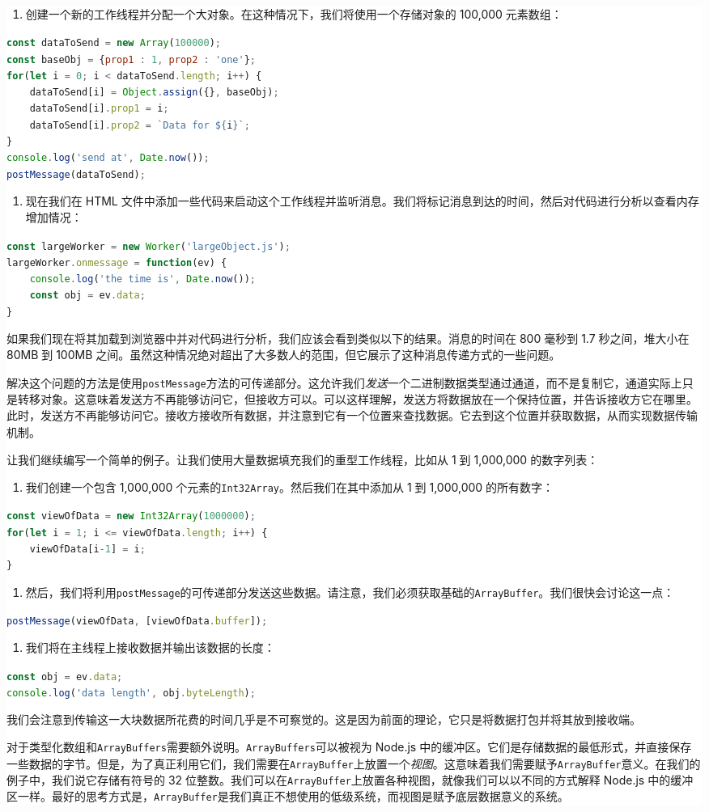 1.  创建一个新的工作线程并分配一个大对象。在这种情况下，我们将使用一个存储对象的 100,000 元素数组：

```js
const dataToSend = new Array(100000);
const baseObj = {prop1 : 1, prop2 : 'one'};
for(let i = 0; i < dataToSend.length; i++) {
    dataToSend[i] = Object.assign({}, baseObj);
    dataToSend[i].prop1 = i;
    dataToSend[i].prop2 = `Data for ${i}`;
}
console.log('send at', Date.now());
postMessage(dataToSend);
```

1.  现在我们在 HTML 文件中添加一些代码来启动这个工作线程并监听消息。我们将标记消息到达的时间，然后对代码进行分析以查看内存增加情况：

```js
const largeWorker = new Worker('largeObject.js');
largeWorker.onmessage = function(ev) {
    console.log('the time is', Date.now());
    const obj = ev.data;
}
```

如果我们现在将其加载到浏览器中并对代码进行分析，我们应该会看到类似以下的结果。消息的时间在 800 毫秒到 1.7 秒之间，堆大小在 80MB 到 100MB 之间。虽然这种情况绝对超出了大多数人的范围，但它展示了这种消息传递方式的一些问题。

解决这个问题的方法是使用`postMessage`方法的可传递部分。这允许我们*发送*一个二进制数据类型通过通道，而不是复制它，通道实际上只是转移对象。这意味着发送方不再能够访问它，但接收方可以。可以这样理解，发送方将数据放在一个保持位置，并告诉接收方它在哪里。此时，发送方不再能够访问它。接收方接收所有数据，并注意到它有一个位置来查找数据。它去到这个位置并获取数据，从而实现数据传输机制。

让我们继续编写一个简单的例子。让我们使用大量数据填充我们的重型工作线程，比如从 1 到 1,000,000 的数字列表：

1.  我们创建一个包含 1,000,000 个元素的`Int32Array`。然后我们在其中添加从 1 到 1,000,000 的所有数字：

```js
const viewOfData = new Int32Array(1000000);
for(let i = 1; i <= viewOfData.length; i++) {
    viewOfData[i-1] = i;
}
```

1.  然后，我们将利用`postMessage`的可传递部分发送这些数据。请注意，我们必须获取基础的`ArrayBuffer`。我们很快会讨论这一点：

```js
postMessage(viewOfData, [viewOfData.buffer]);
```

1.  我们将在主线程上接收数据并输出该数据的长度：

```js
const obj = ev.data;
console.log('data length', obj.byteLength);
```

我们会注意到传输这一大块数据所花费的时间几乎是不可察觉的。这是因为前面的理论，它只是将数据打包并将其放到接收端。

对于类型化数组和`ArrayBuffers`需要额外说明。`ArrayBuffers`可以被视为 Node.js 中的缓冲区。它们是存储数据的最低形式，并直接保存一些数据的字节。但是，为了真正利用它们，我们需要在`ArrayBuffer`上放置一个*视图*。这意味着我们需要赋予`ArrayBuffer`意义。在我们的例子中，我们说它存储有符号的 32 位整数。我们可以在`ArrayBuffer`上放置各种视图，就像我们可以以不同的方式解释 Node.js 中的缓冲区一样。最好的思考方式是，`ArrayBuffer`是我们真正不想使用的低级系统，而视图是赋予底层数据意义的系统。

